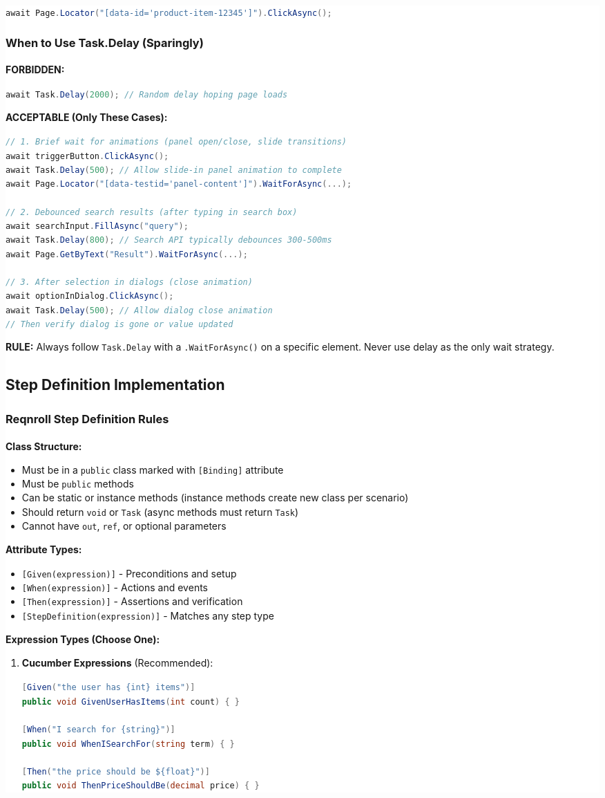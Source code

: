 ```csharp
await Page.Locator("[data-id='product-item-12345']").ClickAsync();
```

### When to Use Task.Delay (Sparingly)

**FORBIDDEN:**
```csharp
await Task.Delay(2000); // Random delay hoping page loads
```

**ACCEPTABLE (Only These Cases):**
```csharp
// 1. Brief wait for animations (panel open/close, slide transitions)
await triggerButton.ClickAsync();
await Task.Delay(500); // Allow slide-in panel animation to complete
await Page.Locator("[data-testid='panel-content']").WaitForAsync(...);

// 2. Debounced search results (after typing in search box)
await searchInput.FillAsync("query");
await Task.Delay(800); // Search API typically debounces 300-500ms
await Page.GetByText("Result").WaitForAsync(...);

// 3. After selection in dialogs (close animation)
await optionInDialog.ClickAsync();
await Task.Delay(500); // Allow dialog close animation
// Then verify dialog is gone or value updated
```

**RULE:** Always follow `Task.Delay` with a `.WaitForAsync()` on a specific element. Never use delay as the only wait strategy.

## Step Definition Implementation

### Reqnroll Step Definition Rules

**Class Structure:**
- Must be in a `public` class marked with `[Binding]` attribute
- Must be `public` methods
- Can be static or instance methods (instance methods create new class per scenario)
- Should return `void` or `Task` (async methods must return `Task`)
- Cannot have `out`, `ref`, or optional parameters

**Attribute Types:**
- `[Given(expression)]` - Preconditions and setup
- `[When(expression)]` - Actions and events
- `[Then(expression)]` - Assertions and verification
- `[StepDefinition(expression)]` - Matches any step type

**Expression Types (Choose One):**

1. **Cucumber Expressions** (Recommended):
   ```csharp
   [Given("the user has {int} items")]
   public void GivenUserHasItems(int count) { }
   
   [When("I search for {string}")]
   public void WhenISearchFor(string term) { }
   
   [Then("the price should be ${float}")]
   public void ThenPriceShouldBe(decimal price) { }
   ```
   